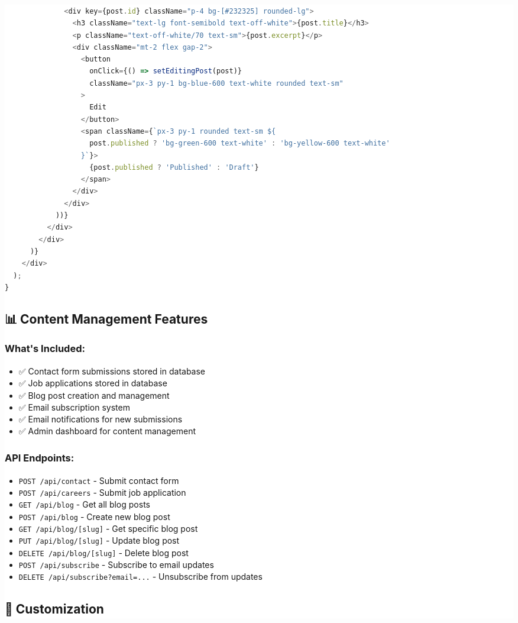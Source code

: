 ```typescript
              <div key={post.id} className="p-4 bg-[#232325] rounded-lg">
                <h3 className="text-lg font-semibold text-off-white">{post.title}</h3>
                <p className="text-off-white/70 text-sm">{post.excerpt}</p>
                <div className="mt-2 flex gap-2">
                  <button 
                    onClick={() => setEditingPost(post)}
                    className="px-3 py-1 bg-blue-600 text-white rounded text-sm"
                  >
                    Edit
                  </button>
                  <span className={`px-3 py-1 rounded text-sm ${
                    post.published ? 'bg-green-600 text-white' : 'bg-yellow-600 text-white'
                  }`}>
                    {post.published ? 'Published' : 'Draft'}
                  </span>
                </div>
              </div>
            ))}
          </div>
        </div>
      )}
    </div>
  );
}
```

## 📊 Content Management Features

### What's Included:
- ✅ Contact form submissions stored in database
- ✅ Job applications stored in database
- ✅ Blog post creation and management
- ✅ Email subscription system
- ✅ Email notifications for new submissions
- ✅ Admin dashboard for content management

### API Endpoints:
- `POST /api/contact` - Submit contact form
- `POST /api/careers` - Submit job application
- `GET /api/blog` - Get all blog posts
- `POST /api/blog` - Create new blog post
- `GET /api/blog/[slug]` - Get specific blog post
- `PUT /api/blog/[slug]` - Update blog post
- `DELETE /api/blog/[slug]` - Delete blog post
- `POST /api/subscribe` - Subscribe to email updates
- `DELETE /api/subscribe?email=...` - Unsubscribe from updates

## 🔧 Customization
